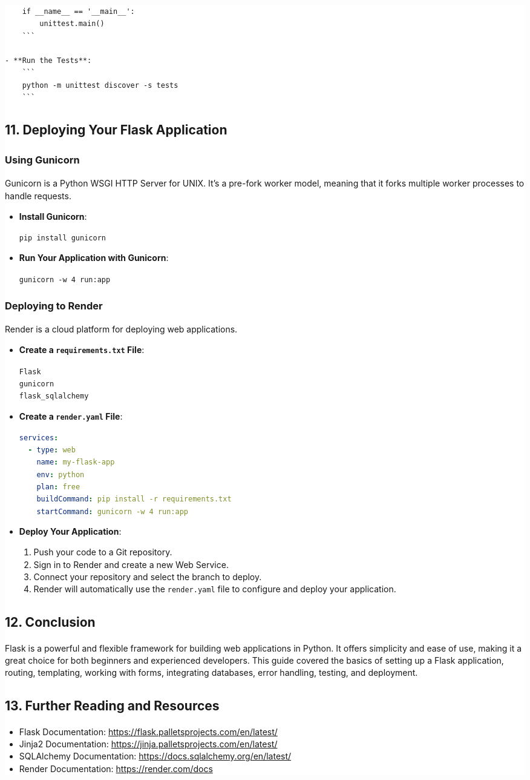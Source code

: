         if __name__ == '__main__':
            unittest.main()
        ```

    - **Run the Tests**:
        ```
        python -m unittest discover -s tests
        ```

## 11. Deploying Your Flask Application
### Using Gunicorn
Gunicorn is a Python WSGI HTTP Server for UNIX. It’s a pre-fork worker model, meaning that it forks multiple worker processes to handle requests.

- **Install Gunicorn**:
    ```
    pip install gunicorn
    ```

- **Run Your Application with Gunicorn**:
    ```
    gunicorn -w 4 run:app
    ```

### Deploying to Render
Render is a cloud platform for deploying web applications.

- **Create a `requirements.txt` File**:
    ```
    Flask
    gunicorn
    flask_sqlalchemy
    ```

- **Create a `render.yaml` File**:
    ```yaml
    services:
      - type: web
        name: my-flask-app
        env: python
        plan: free
        buildCommand: pip install -r requirements.txt
        startCommand: gunicorn -w 4 run:app
    ```

- **Deploy Your Application**:
    1. Push your code to a Git repository.
    2. Sign in to Render and create a new Web Service.
    3. Connect your repository and select the branch to deploy.
    4. Render will automatically use the `render.yaml` file to configure and deploy your application.

## 12. Conclusion
Flask is a powerful and flexible framework for building web applications in Python. It offers simplicity and ease of use, making it a great choice for both beginners and experienced developers. This guide covered the basics of setting up a Flask application, routing, templating, working with forms, integrating databases, error handling, testing, and deployment. 

## 13. Further Reading and Resources
- Flask Documentation: https://flask.palletsprojects.com/en/latest/
- Jinja2 Documentation: https://jinja.palletsprojects.com/en/latest/
- SQLAlchemy Documentation: https://docs.sqlalchemy.org/en/latest/
- Render Documentation: https://render.com/docs
